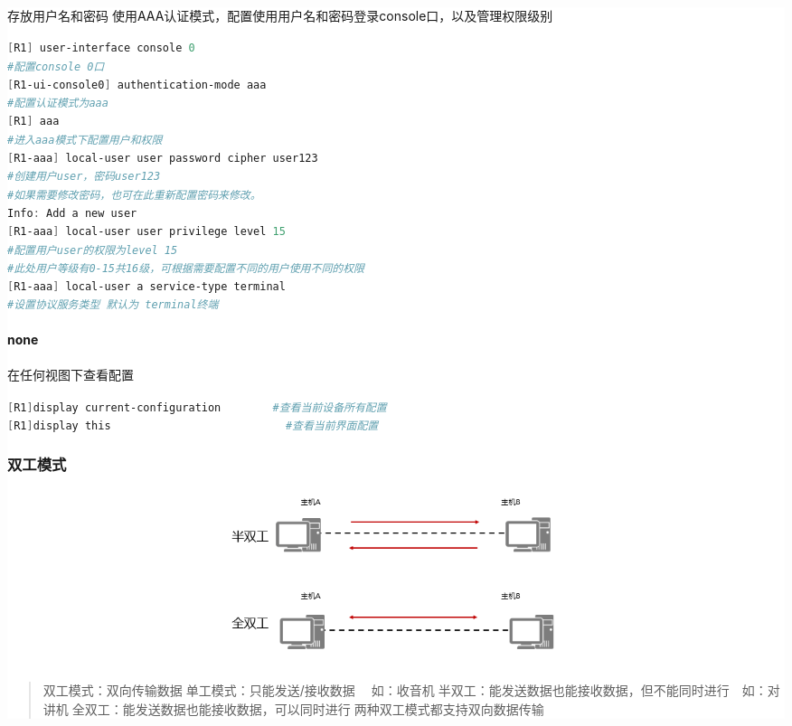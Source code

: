 存放用户名和密码
使用AAA认证模式，配置使用用户名和密码登录console口，以及管理权限级别

```powershell
[R1] user-interface console 0                           
#配置console 0口
[R1-ui-console0] authentication-mode aaa                
#配置认证模式为aaa
[R1] aaa                                                
#进入aaa模式下配置用户和权限
[R1-aaa] local-user user password cipher user123        
#创建用户user，密码user123
#如果需要修改密码，也可在此重新配置密码来修改。
Info: Add a new user
[R1-aaa] local-user user privilege level 15             
#配置用户user的权限为level 15
#此处用户等级有0-15共16级，可根据需要配置不同的用户使用不同的权限
[R1-aaa] local-user a service-type terminal             
#设置协议服务类型 默认为 terminal终端
```

#### none

在任何视图下查看配置

```powershell
[R1]display current-configuration        #查看当前设备所有配置
[R1]display this                           #查看当前界面配置
```

### 双工模式

<div align=center>
<img width=400px src="images/8481ff66ea06bff5743cb071e2bea09b048d72c2b5df455d7e339eeafd03f159.png"/>
</div>

>双工模式：双向传输数据
单工模式：只能发送/接收数据 &emsp;如：收音机
半双工：能发送数据也能接收数据，但不能同时进行&emsp;如：对讲机
全双工：能发送数据也能接收数据，可以同时进行
两种双工模式都支持双向数据传输

